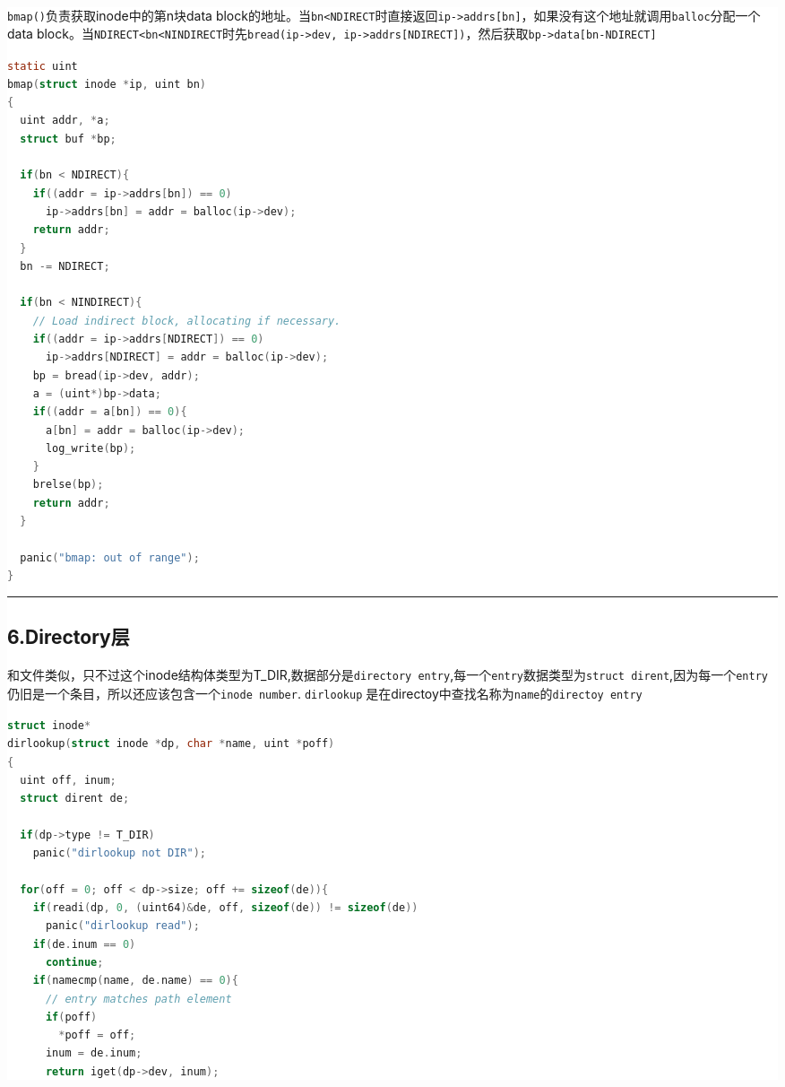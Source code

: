 `bmap()`负责获取inode中的第n块data block的地址。当`bn<NDIRECT`时直接返回`ip->addrs[bn]`，如果没有这个地址就调用`balloc`分配一个data block。当`NDIRECT<bn<NINDIRECT`时先`bread(ip->dev, ip->addrs[NDIRECT])`，然后获取`bp->data[bn-NDIRECT]`

```c
static uint
bmap(struct inode *ip, uint bn)
{
  uint addr, *a;
  struct buf *bp;

  if(bn < NDIRECT){
    if((addr = ip->addrs[bn]) == 0)
      ip->addrs[bn] = addr = balloc(ip->dev);
    return addr;
  }
  bn -= NDIRECT;

  if(bn < NINDIRECT){
    // Load indirect block, allocating if necessary.
    if((addr = ip->addrs[NDIRECT]) == 0)
      ip->addrs[NDIRECT] = addr = balloc(ip->dev);
    bp = bread(ip->dev, addr);
    a = (uint*)bp->data;
    if((addr = a[bn]) == 0){
      a[bn] = addr = balloc(ip->dev);
      log_write(bp);
    }
    brelse(bp);
    return addr;
  }

  panic("bmap: out of range");
}
```

------



## 6.Directory层

和文件类似，只不过这个inode结构体类型为T_DIR,数据部分是`directory entry`,每一个`entry`数据类型为`struct dirent`,因为每一个`entry`仍旧是一个条目，所以还应该包含一个`inode number`.
`dirlookup` 是在directoy中查找名称为`name`的`directoy entry`

```c
struct inode*
dirlookup(struct inode *dp, char *name, uint *poff)
{
  uint off, inum;
  struct dirent de;

  if(dp->type != T_DIR)
    panic("dirlookup not DIR");

  for(off = 0; off < dp->size; off += sizeof(de)){
    if(readi(dp, 0, (uint64)&de, off, sizeof(de)) != sizeof(de))
      panic("dirlookup read");
    if(de.inum == 0)
      continue;
    if(namecmp(name, de.name) == 0){
      // entry matches path element
      if(poff)
        *poff = off;
      inum = de.inum;
      return iget(dp->dev, inum);
```
